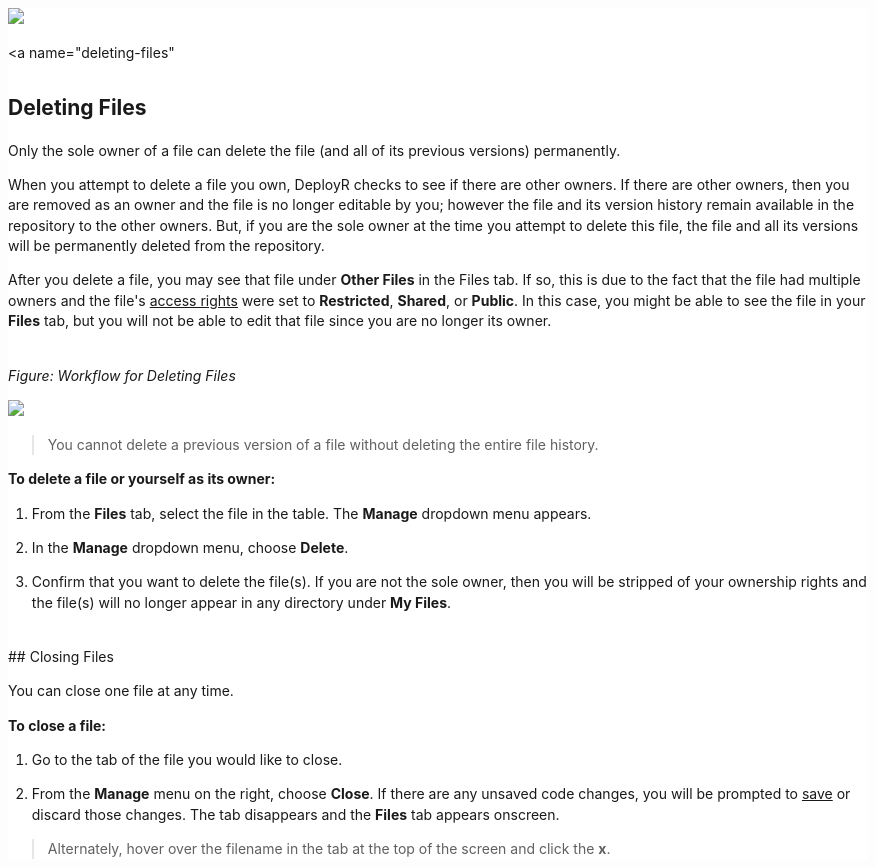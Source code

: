 ![](media/deployr-repository-manager-files/workflowrestorefile.png)

 
<a name="deleting-files"</a>

## Deleting Files

Only the sole owner of a file can delete the file (and all of its previous versions) permanently.

When you attempt to delete a file you own, DeployR checks to see if there are other owners. If there are other owners, then you are removed as an owner and the file is no longer editable by you; however the file and its version history remain available in the repository to the other owners. But, if you are the sole owner at the time you attempt to delete this file, the file and all its versions will be permanently deleted from the repository.

After you delete a file, you may see that file under **Other Files** in the Files tab. If so, this is due to the fact that the file had multiple owners and the file's [access rights](#about-file-properties) were set to **Restricted**, **Shared**, or **Public**. In this case, you might be able to see the file in your **Files** tab, but you will not be able to edit that file since you are no longer its owner.

<br/>
<em>Figure: Workflow for Deleting Files</em>

![](media/deployr-repository-manager-files/workflowdeletefile.png)  

>You cannot delete a previous version of a file without deleting the entire file history.

**To delete a file or yourself as its owner:**

1. From the **Files** tab, select the file in the table. The **Manage** dropdown menu appears.

1. In the **Manage** dropdown menu, choose **Delete**.

1. Confirm that you want to delete the file(s). If you are not the sole owner, then you will be stripped of your ownership rights and the file(s) will no longer appear in any directory under **My Files**.

 
<br>
## Closing Files

You can close one file at any time.

**To close a file:**

1. Go to the tab of the file you would like to close.

1. From the **Manage** menu on the right, choose **Close**. If there are any unsaved code changes, you will be prompted to [save](deployr-repository-manager-testing-debugging-scripts.md#saving-script-changes) or discard those changes. The tab disappears and the **Files** tab appears onscreen.

>Alternately, hover over the filename in the tab at the top of the screen and click the **x**.
 
